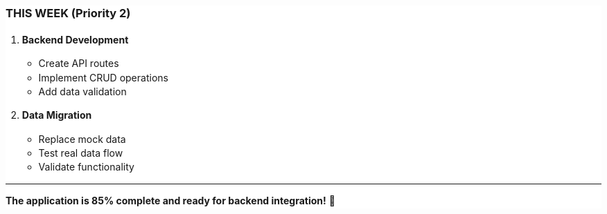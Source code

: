 ### **THIS WEEK (Priority 2)**
1. **Backend Development**
   - Create API routes
   - Implement CRUD operations
   - Add data validation

2. **Data Migration**
   - Replace mock data
   - Test real data flow
   - Validate functionality

---

**The application is 85% complete and ready for backend integration!** 🚀 